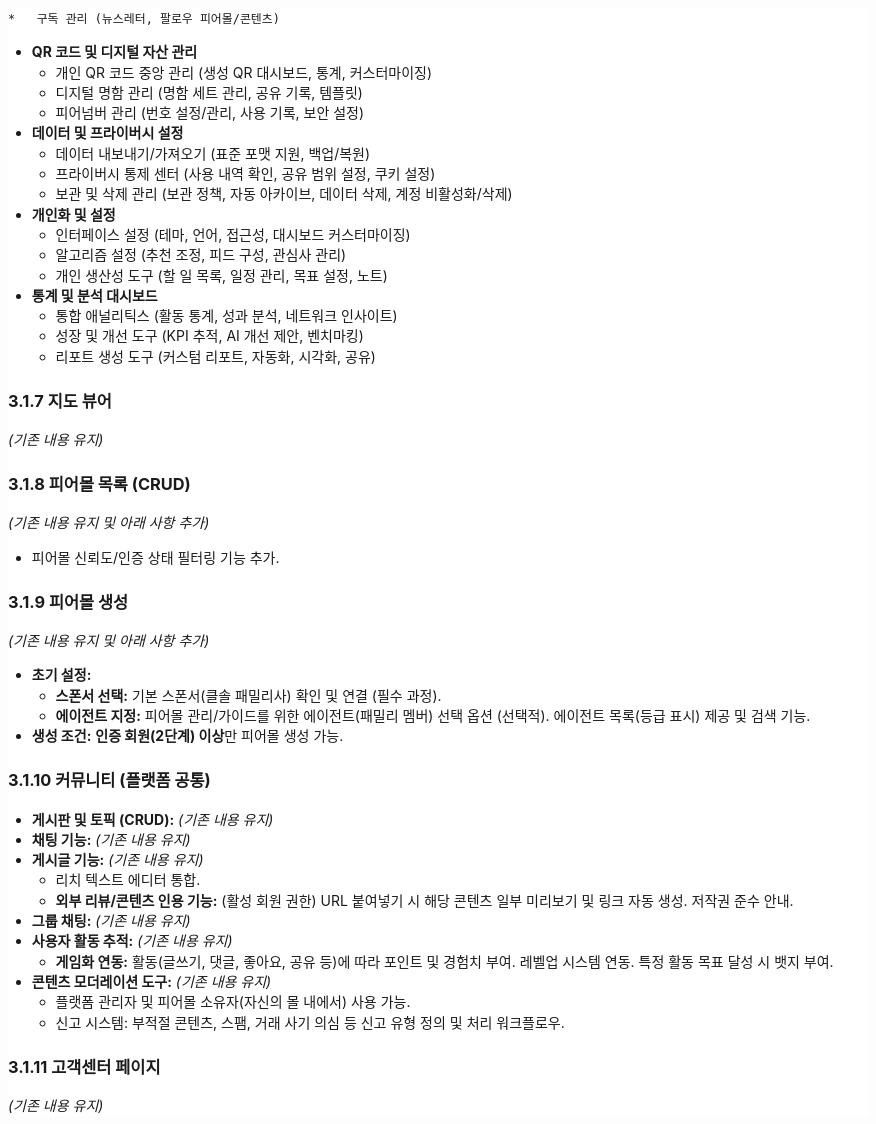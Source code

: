     *   구독 관리 (뉴스레터, 팔로우 피어몰/콘텐츠)
*   **QR 코드 및 디지털 자산 관리**
    *   개인 QR 코드 중앙 관리 (생성 QR 대시보드, 통계, 커스터마이징)
    *   디지털 명함 관리 (명함 세트 관리, 공유 기록, 템플릿)
    *   피어넘버 관리 (번호 설정/관리, 사용 기록, 보안 설정)
*   **데이터 및 프라이버시 설정**
    *   데이터 내보내기/가져오기 (표준 포맷 지원, 백업/복원)
    *   프라이버시 통제 센터 (사용 내역 확인, 공유 범위 설정, 쿠키 설정)
    *   보관 및 삭제 관리 (보관 정책, 자동 아카이브, 데이터 삭제, 계정 비활성화/삭제)
*   **개인화 및 설정**
    *   인터페이스 설정 (테마, 언어, 접근성, 대시보드 커스터마이징)
    *   알고리즘 설정 (추천 조정, 피드 구성, 관심사 관리)
    *   개인 생산성 도구 (할 일 목록, 일정 관리, 목표 설정, 노트)
*   **통계 및 분석 대시보드**
    *   통합 애널리틱스 (활동 통계, 성과 분석, 네트워크 인사이트)
    *   성장 및 개선 도구 (KPI 추적, AI 개선 제안, 벤치마킹)
    *   리포트 생성 도구 (커스텀 리포트, 자동화, 시각화, 공유)

### **3.1.7 지도 뷰어**

*(기존 내용 유지)*

### **3.1.8 피어몰 목록 (CRUD)**

*(기존 내용 유지 및 아래 사항 추가)*
*   피어몰 신뢰도/인증 상태 필터링 기능 추가.

### **3.1.9 피어몰 생성**

*(기존 내용 유지 및 아래 사항 추가)*
*   **초기 설정:**
    *   **스폰서 선택:** 기본 스폰서(클솔 패밀리사) 확인 및 연결 (필수 과정).
    *   **에이전트 지정:** 피어몰 관리/가이드를 위한 에이전트(패밀리 멤버) 선택 옵션 (선택적). 에이전트 목록(등급 표시) 제공 및 검색 기능.
*   **생성 조건:** **인증 회원(2단계) 이상**만 피어몰 생성 가능.

### **3.1.10 커뮤니티 (플랫폼 공통)**

*   **게시판 및 토픽 (CRUD):** *(기존 내용 유지)*
*   **채팅 기능:** *(기존 내용 유지)*
*   **게시글 기능:** *(기존 내용 유지)*
    *   리치 텍스트 에디터 통합.
    *   **외부 리뷰/콘텐츠 인용 기능:** (활성 회원 권한) URL 붙여넣기 시 해당 콘텐츠 일부 미리보기 및 링크 자동 생성. 저작권 준수 안내.
*   **그룹 채팅:** *(기존 내용 유지)*
*   **사용자 활동 추적:** *(기존 내용 유지)*
    *   **게임화 연동:** 활동(글쓰기, 댓글, 좋아요, 공유 등)에 따라 포인트 및 경험치 부여. 레벨업 시스템 연동. 특정 활동 목표 달성 시 뱃지 부여.
*   **콘텐츠 모더레이션 도구:** *(기존 내용 유지)*
    *   플랫폼 관리자 및 피어몰 소유자(자신의 몰 내에서) 사용 가능.
    *   신고 시스템: 부적절 콘텐츠, 스팸, 거래 사기 의심 등 신고 유형 정의 및 처리 워크플로우.

### **3.1.11 고객센터 페이지**

*(기존 내용 유지)*
